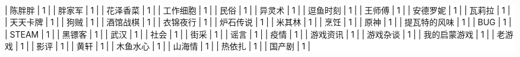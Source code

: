| 陈胖胖 | 1 |
| 胖家军 | 1 |
| 花泽香菜 | 1 |
| 工作细胞 | 1 |
| 民俗 | 1 |
| 异灵术 | 1 |
| 逗鱼时刻 | 1 |
| 王师傅 | 1 |
| 安德罗妮 | 1 |
| 瓦莉拉 | 1 |
| 天天卡牌 | 1 |
| 狗贼 | 1 |
| 酒馆战棋 | 1 |
| 衣锦夜行 | 1 |
| 炉石传说 | 1 |
| 米其林 | 1 |
| 烹饪 | 1 |
| 原神 | 1 |
| 提瓦特的风味 | 1 |
| BUG | 1 |
| STEAM | 1 |
| 黑镖客 | 1 |
| 武汉 | 1 |
| 社会 | 1 |
| 街采 | 1 |
| 谣言 | 1 |
| 疫情 | 1 |
| 游戏资讯 | 1 |
| 游戏杂谈 | 1 |
| 我的启蒙游戏 | 1 |
| 老游戏 | 1 |
| 影评 | 1 |
| 黄轩 | 1 |
| 木鱼水心 | 1 |
| 山海情 | 1 |
| 热依扎 | 1 |
| 国产剧 | 1 |